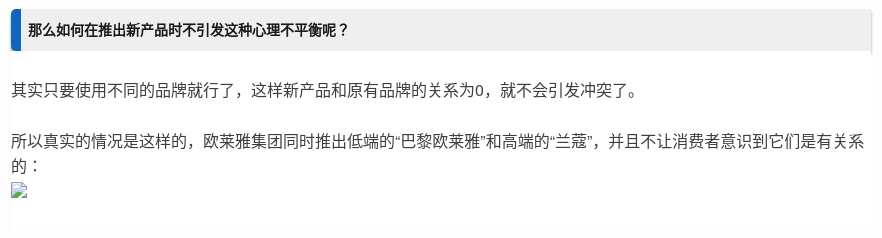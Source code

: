 <section class="" style="margin: 0px; padding: 0.5em; max-width: 100%; box-sizing: border-box; word-wrap: break-word !important; border-left-width: 10px; border-left-style: solid; border-color: rgb(18, 101, 188); line-height: 2em; border-radius: 5px 0px 0px 5px; box-shadow: rgb(153, 153, 153) 0em 0.2em 0.2em; font-size: 1em; font-family: inherit; font-weight: inherit; text-align: inherit; text-decoration: inherit; background-color: rgb(239, 239, 239);"><section class="" style="margin: 0px; padding: 0px; max-width: 100%; box-sizing: border-box; word-wrap: break-word !important;"><strong class="" style="margin: 0px; padding: 0px; max-width: 100%; box-sizing: border-box; word-wrap: break-word !important;">那么如何在推出新产品时不引发这种心理不平衡呢？</strong></section></section></fieldset><p style="margin: 0px; padding: 0px; max-width: 100%; box-sizing: border-box !important; word-wrap: break-word !important; clear: both; min-height: 1em; color: rgb(62, 62, 62); font-family: 'Helvetica Neue', Helvetica, 'Hiragino Sans GB', 'Microsoft YaHei', Arial, sans-serif; font-size: 16px; font-style: normal; font-variant: normal; font-weight: normal; letter-spacing: normal; line-height: 25.6px; orphans: auto; text-align: start; text-indent: 0px; text-transform: none; white-space: normal; widows: 1; word-spacing: 0px; -webkit-text-stroke-width: 0px; background-color: rgb(255, 255, 255);"><br style="margin: 0px; padding: 0px; max-width: 100%; box-sizing: border-box !important; word-wrap: break-word !important;"></p><p style="margin: 0px; padding: 0px; max-width: 100%; box-sizing: border-box !important; word-wrap: break-word !important; clear: both; min-height: 1em; color: rgb(62, 62, 62); font-family: 'Helvetica Neue', Helvetica, 'Hiragino Sans GB', 'Microsoft YaHei', Arial, sans-serif; font-size: 16px; font-style: normal; font-variant: normal; font-weight: normal; letter-spacing: normal; line-height: 25.6px; orphans: auto; text-align: start; text-indent: 0px; text-transform: none; white-space: normal; widows: 1; word-spacing: 0px; -webkit-text-stroke-width: 0px; background-color: rgb(255, 255, 255);">其实只要使用不同的品牌就行了，这样新产品和原有品牌的关系为0，就不会引发冲突了。</p><p style="margin: 0px; padding: 0px; max-width: 100%; box-sizing: border-box !important; word-wrap: break-word !important; clear: both; min-height: 1em; color: rgb(62, 62, 62); font-family: 'Helvetica Neue', Helvetica, 'Hiragino Sans GB', 'Microsoft YaHei', Arial, sans-serif; font-size: 16px; font-style: normal; font-variant: normal; font-weight: normal; letter-spacing: normal; line-height: 25.6px; orphans: auto; text-align: start; text-indent: 0px; text-transform: none; white-space: normal; widows: 1; word-spacing: 0px; -webkit-text-stroke-width: 0px; background-color: rgb(255, 255, 255);"><br style="margin: 0px; padding: 0px; max-width: 100%; box-sizing: border-box !important; word-wrap: break-word !important;"></p><p style="margin: 0px; padding: 0px; max-width: 100%; box-sizing: border-box !important; word-wrap: break-word !important; clear: both; min-height: 1em; color: rgb(62, 62, 62); font-family: 'Helvetica Neue', Helvetica, 'Hiragino Sans GB', 'Microsoft YaHei', Arial, sans-serif; font-size: 16px; font-style: normal; font-variant: normal; font-weight: normal; letter-spacing: normal; line-height: 25.6px; orphans: auto; text-align: start; text-indent: 0px; text-transform: none; white-space: normal; widows: 1; word-spacing: 0px; -webkit-text-stroke-width: 0px; background-color: rgb(255, 255, 255);">所以真实的情况是这样的，欧莱雅集团同时推出低端的“巴黎欧莱雅”和高端的“兰蔻”，并且不让消费者意识到它们是有关系的：</p><p style="margin: 0px; padding: 0px; max-width: 100%; box-sizing: border-box !important; word-wrap: break-word !important; clear: both; min-height: 1em; color: rgb(62, 62, 62); font-family: 'Helvetica Neue', Helvetica, 'Hiragino Sans GB', 'Microsoft YaHei', Arial, sans-serif; font-size: 16px; font-style: normal; font-variant: normal; font-weight: normal; letter-spacing: normal; line-height: 25.6px; orphans: auto; text-align: start; text-indent: 0px; text-transform: none; white-space: normal; widows: 1; word-spacing: 0px; -webkit-text-stroke-width: 0px; background-color: rgb(255, 255, 255);"><img data-s="300,640" data-type="jpeg" data-src="http://mmbiz.qpic.cn/mmbiz/As7mscS0UOAwlbS5GKgIaz4FvrDFH3VRDzvWbZ5lnagXAyCVKpssEZqndvKOwic9mpUYsGYqCfffS2E2p829riag/0?wx_fmt=jpeg" data-ratio="0.768642447418738" data-w="" src="http://mmbiz.qpic.cn/mmbiz/As7mscS0UOAwlbS5GKgIaz4FvrDFH3VRDzvWbZ5lnagXAyCVKpssEZqndvKOwic9mpUYsGYqCfffS2E2p829riag/640?wx_fmt=jpeg&amp;tp=webp&amp;wxfrom=5&amp;wx_lazy=1" data-fail="0" style="margin: 0px; padding: 0px; height: auto !important; max-width: 100%; box-sizing: border-box !important; word-wrap: break-word !important; width: auto !important; visibility: visible !important;"><br style="margin: 0px; padding: 0px; max-width: 100%; box-sizing: border-box !important; word-wrap: break-word !important;"></p><p style="margin: 0px; padding: 0px; max-width: 100%; box-sizing: border-box !important; word-wrap: break-word !important; clear: both; min-height: 1em; color: rgb(62, 62, 62); font-family: 'Helvetica Neue', Helvetica, 'Hiragino Sans GB', 'Microsoft YaHei', Arial, sans-serif; font-size: 16px; font-style: normal; font-variant: normal; font-weight: normal; letter-spacing: normal; line-height: 25.6px; orphans: auto; text-align: start; text-indent: 0px; text-transform: none; white-space: normal; widows: 1; word-spacing: 0px; -webkit-text-stroke-width: 0px; background-color: rgb(255, 255, 255);"><br style="margin: 0px; padding: 0px; max-width: 100%; box-sizing: border-box !important; word-wrap: break-word !important;"></p>